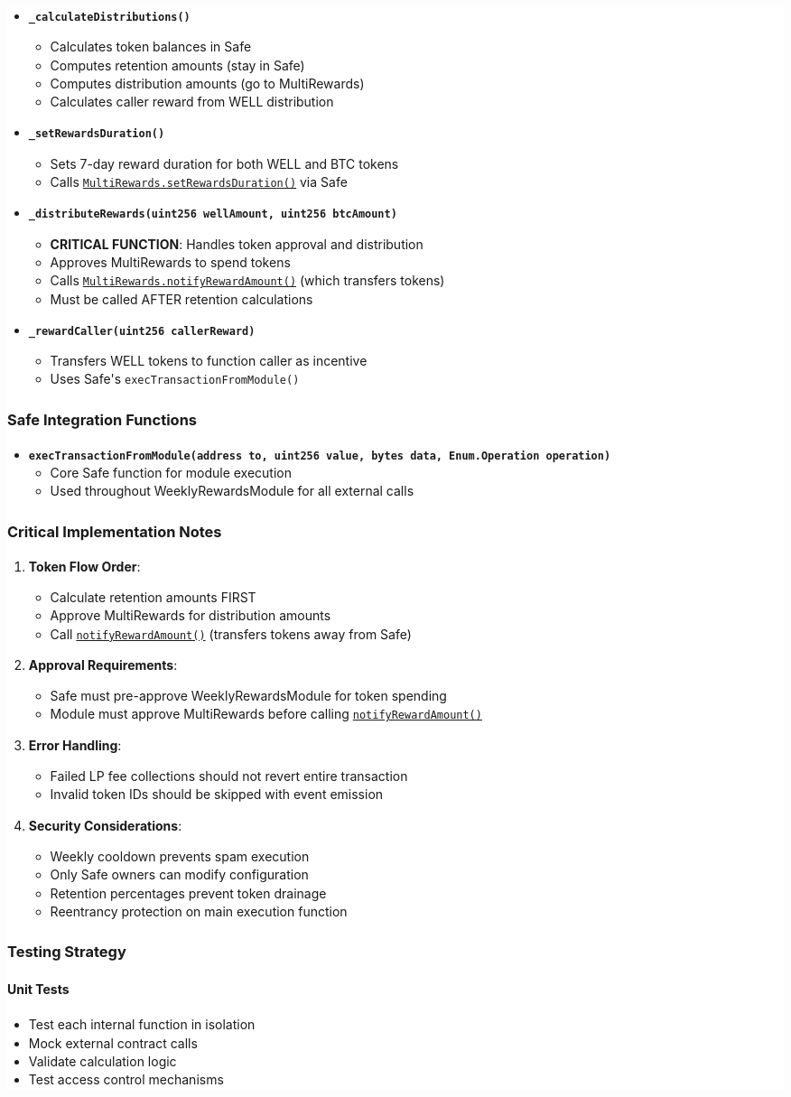 - **`_calculateDistributions()`**
  - Calculates token balances in Safe
  - Computes retention amounts (stay in Safe)
  - Computes distribution amounts (go to MultiRewards)
  - Calculates caller reward from WELL distribution

- **`_setRewardsDuration()`**
  - Sets 7-day reward duration for both WELL and BTC tokens
  - Calls [`MultiRewards.setRewardsDuration()`](src/MultiRewards.sol:485) via Safe

- **`_distributeRewards(uint256 wellAmount, uint256 btcAmount)`**
  - **CRITICAL FUNCTION**: Handles token approval and distribution
  - Approves MultiRewards to spend tokens
  - Calls [`MultiRewards.notifyRewardAmount()`](src/MultiRewards.sol:494) (which transfers tokens)
  - Must be called AFTER retention calculations

- **`_rewardCaller(uint256 callerReward)`**
  - Transfers WELL tokens to function caller as incentive
  - Uses Safe's `execTransactionFromModule()`

### Safe Integration Functions
- **`execTransactionFromModule(address to, uint256 value, bytes data, Enum.Operation operation)`**
  - Core Safe function for module execution
  - Used throughout WeeklyRewardsModule for all external calls

### Critical Implementation Notes

1. **Token Flow Order**:
   - Calculate retention amounts FIRST
   - Approve MultiRewards for distribution amounts
   - Call [`notifyRewardAmount()`](src/MultiRewards.sol:494) (transfers tokens away from Safe)

2. **Approval Requirements**:
   - Safe must pre-approve WeeklyRewardsModule for token spending
   - Module must approve MultiRewards before calling [`notifyRewardAmount()`](src/MultiRewards.sol:494)

3. **Error Handling**:
   - Failed LP fee collections should not revert entire transaction
   - Invalid token IDs should be skipped with event emission

4. **Security Considerations**:
   - Weekly cooldown prevents spam execution
   - Only Safe owners can modify configuration
   - Retention percentages prevent token drainage
   - Reentrancy protection on main execution function

### Testing Strategy

#### Unit Tests
- Test each internal function in isolation
- Mock external contract calls
- Validate calculation logic
- Test access control mechanisms
